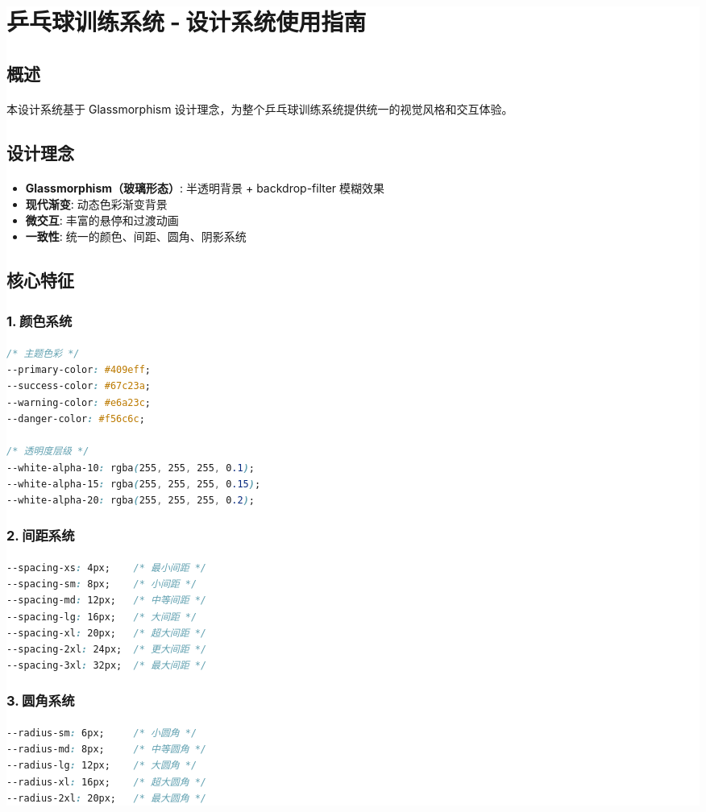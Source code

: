 # 乒乓球训练系统 - 设计系统使用指南

## 概述

本设计系统基于 Glassmorphism 设计理念，为整个乒乓球训练系统提供统一的视觉风格和交互体验。

## 设计理念

- **Glassmorphism（玻璃形态）**: 半透明背景 + backdrop-filter 模糊效果
- **现代渐变**: 动态色彩渐变背景
- **微交互**: 丰富的悬停和过渡动画
- **一致性**: 统一的颜色、间距、圆角、阴影系统

## 核心特征

### 1. 颜色系统
```css
/* 主题色彩 */
--primary-color: #409eff;
--success-color: #67c23a;
--warning-color: #e6a23c;
--danger-color: #f56c6c;

/* 透明度层级 */
--white-alpha-10: rgba(255, 255, 255, 0.1);
--white-alpha-15: rgba(255, 255, 255, 0.15);
--white-alpha-20: rgba(255, 255, 255, 0.2);
```

### 2. 间距系统
```css
--spacing-xs: 4px;    /* 最小间距 */
--spacing-sm: 8px;    /* 小间距 */
--spacing-md: 12px;   /* 中等间距 */
--spacing-lg: 16px;   /* 大间距 */
--spacing-xl: 20px;   /* 超大间距 */
--spacing-2xl: 24px;  /* 更大间距 */
--spacing-3xl: 32px;  /* 最大间距 */
```

### 3. 圆角系统
```css
--radius-sm: 6px;     /* 小圆角 */
--radius-md: 8px;     /* 中等圆角 */
--radius-lg: 12px;    /* 大圆角 */
--radius-xl: 16px;    /* 超大圆角 */
--radius-2xl: 20px;   /* 最大圆角 */
```
